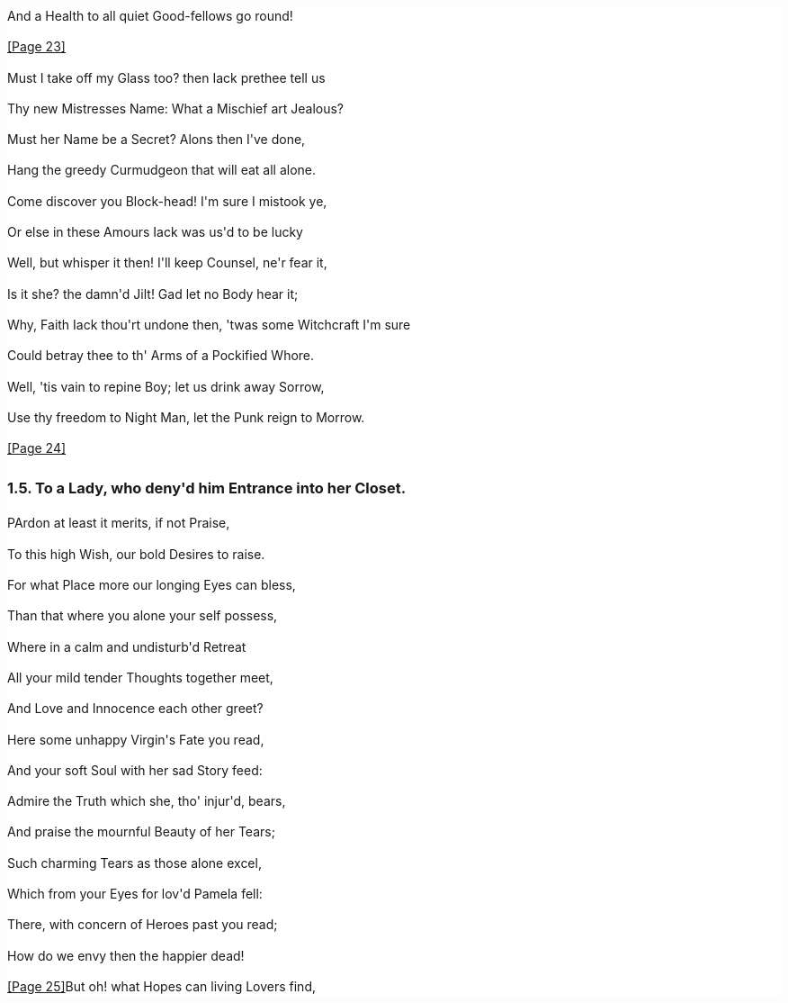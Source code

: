 And a Health to all quiet Good-fellows go round!

[[Page 23]](http://eebo.chadwyck.com/downloadtiff?vid=55621&page=28)

Must I take off my Glass too? then Iack prethee tell us

Thy new Mistresses Name: What a Mischief art Jealous?

Must her Name be a Secret? Alons then I've done,

Hang the greedy Curmudgeon that will eat all alone.

Come discover you Block-head! I'm sure I mistook ye,

Or else in these Amours Iack was us'd to be lucky

Well, but whisper it then! I'll keep Counsel, ne'r fear it,

Is it she? the damn'd Jilt! Gad let no Body hear it;

Why, Faith Iack thou'rt undone then, 'twas some Witchcraft I'm sure

Could betray thee to th' Arms of a Pockified Whore.

Well, 'tis vain to repine Boy; let us drink away Sorrow,

Use thy freedom to Night Man, let the Punk reign to Morrow.

[[Page 24]](http://eebo.chadwyck.com/downloadtiff?vid=55621&page=29)

### 1.5. To a Lady, who deny'd him Entrance into her Closet.

PArdon at least it merits, if not Praise,

To this high Wish, our bold Desires to raise.

For what Place more our longing Eyes can bless,

Than that where you alone your self possess,

Where in a calm and undisturb'd Retreat

All your mild tender Thoughts together meet,

And Love and Innocence each other greet?

Here some unhappy Virgin's Fate you read,

And your soft Soul with her sad Story feed:

Admire the Truth which she, tho' injur'd, bears,

And praise the mournful Beauty of her Tears;

Such charming Tears as those alone excel,

Which from your Eyes for lov'd Pamela fell:

There, with concern of Heroes past you read;

How do we envy then the happier dead!

[[Page 25]](http://eebo.chadwyck.com/downloadtiff?vid=55621&page=29)But oh!
what Hopes can living Lovers find,
